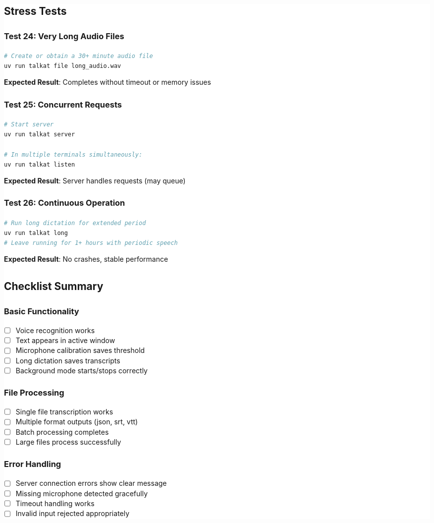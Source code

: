 ## Stress Tests

### Test 24: Very Long Audio Files
```bash
# Create or obtain a 30+ minute audio file
uv run talkat file long_audio.wav
```

**Expected Result**: Completes without timeout or memory issues

### Test 25: Concurrent Requests
```bash
# Start server
uv run talkat server

# In multiple terminals simultaneously:
uv run talkat listen
```

**Expected Result**: Server handles requests (may queue)

### Test 26: Continuous Operation
```bash
# Run long dictation for extended period
uv run talkat long
# Leave running for 1+ hours with periodic speech
```

**Expected Result**: No crashes, stable performance

## Checklist Summary

### Basic Functionality
- [ ] Voice recognition works
- [ ] Text appears in active window
- [ ] Microphone calibration saves threshold
- [ ] Long dictation saves transcripts
- [ ] Background mode starts/stops correctly

### File Processing
- [ ] Single file transcription works
- [ ] Multiple format outputs (json, srt, vtt)
- [ ] Batch processing completes
- [ ] Large files process successfully

### Error Handling
- [ ] Server connection errors show clear message
- [ ] Missing microphone detected gracefully
- [ ] Timeout handling works
- [ ] Invalid input rejected appropriately
